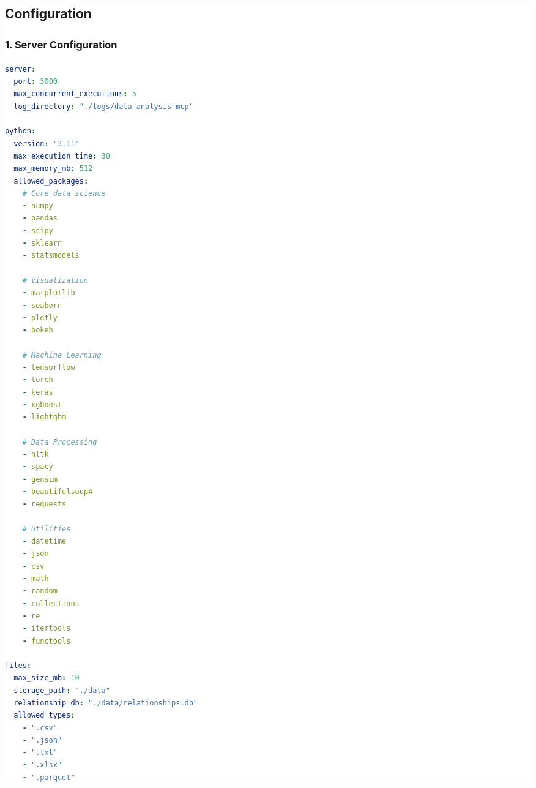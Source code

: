 ## Configuration

### 1. Server Configuration
```yaml
server:
  port: 3000
  max_concurrent_executions: 5
  log_directory: "./logs/data-analysis-mcp"

python:
  version: "3.11"
  max_execution_time: 30
  max_memory_mb: 512
  allowed_packages:
    # Core data science
    - numpy
    - pandas
    - scipy
    - sklearn
    - statsmodels
    
    # Visualization
    - matplotlib
    - seaborn
    - plotly
    - bokeh
    
    # Machine Learning
    - tensorflow
    - torch
    - keras
    - xgboost
    - lightgbm
    
    # Data Processing
    - nltk
    - spacy
    - gensim
    - beautifulsoup4
    - requests
    
    # Utilities
    - datetime
    - json
    - csv
    - math
    - random
    - collections
    - re
    - itertools
    - functools

files:
  max_size_mb: 10
  storage_path: "./data"
  relationship_db: "./data/relationships.db"
  allowed_types:
    - ".csv"
    - ".json"
    - ".txt"
    - ".xlsx"
    - ".parquet"
```